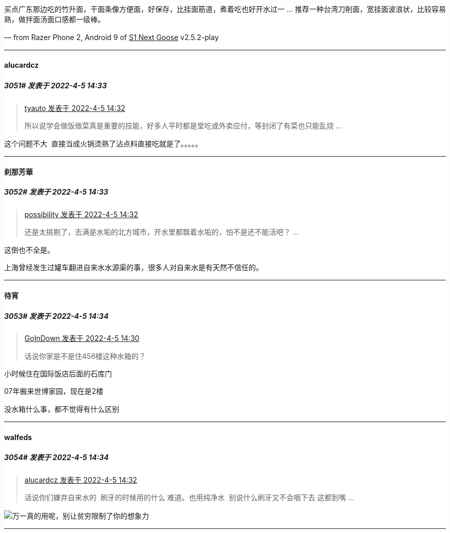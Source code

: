 买点广东那边吃的竹升面，干面条像方便面，好保存，比挂面筋道，煮着吃也好开水过一 ...</blockquote>
推荐一种台湾刀削面，宽挂面波浪状，比较容易熟，做拌面汤面口感都一级棒。

— from Razer Phone 2, Android 9 of [S1 Next Goose](https://pan.baidu.com/s/1mi43uRm) v2.5.2-play

*****

####  alucardcz  
##### 3051#       发表于 2022-4-5 14:33

<blockquote><a href="httphttps://bbs.saraba1st.com/2b/forum.php?mod=redirect&amp;goto=findpost&amp;pid=55320581&amp;ptid=2062393" target="_blank">tyauto 发表于 2022-4-5 14:32</a>

所以说学会做饭做菜真是重要的技能，好多人平时都是堂吃或外卖应付，等封闭了有菜也只能乱烧 ...</blockquote>
这个问题不大  直接当成火锅烫熟了沾点料直接吃就是了。。。。。

*****

####  刹那芳華  
##### 3052#       发表于 2022-4-5 14:33

<blockquote><a href="httphttps://bbs.saraba1st.com/2b/forum.php?mod=redirect&amp;goto=findpost&amp;pid=55320577&amp;ptid=2062393" target="_blank">possibility 发表于 2022-4-5 14:32</a>

还是太挑剔了，去满是水垢的北方城市，开水里都飘着水垢的，怕不是还不能活吧？ ...</blockquote>
这倒也不全是。

上海曾经发生过罐车翻进自来水水源渠的事，很多人对自来水是有天然不信任的。

*****

####  待宵  
##### 3053#       发表于 2022-4-5 14:34

<blockquote><a href="httphttps://bbs.saraba1st.com/2b/forum.php?mod=redirect&amp;goto=findpost&amp;pid=55320549&amp;ptid=2062393" target="_blank">GoInDown 发表于 2022-4-5 14:30</a>

话说你家是不是住456楼这种水箱的？</blockquote>
小时候住在国际饭店后面的石库门

07年搬来世博家园，现在是2楼

没水箱什么事，都不觉得有什么区别

*****

####  walfeds  
##### 3054#       发表于 2022-4-5 14:34

<blockquote><a href="httphttps://bbs.saraba1st.com/2b/forum.php?mod=redirect&amp;goto=findpost&amp;pid=55320583&amp;ptid=2062393" target="_blank">alucardcz 发表于 2022-4-5 14:32</a>

话说你们嫌弃自来水的  刷牙的时候用的什么 难道。也用纯净水  别说什么刷牙又不会咽下去 这都到嘴 ...</blockquote>
<img src="https://static.saraba1st.com/image/smiley/face2017/067.png" referrerpolicy="no-referrer">万一真的用呢，别让贫穷限制了你的想象力

*****
